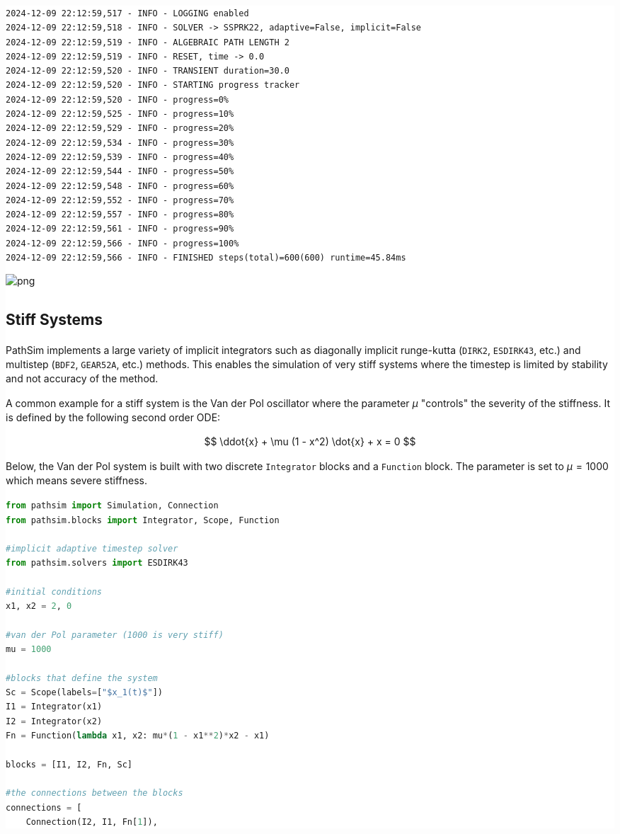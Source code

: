    2024-12-09 22:12:59,517 - INFO - LOGGING enabled
    2024-12-09 22:12:59,518 - INFO - SOLVER -> SSPRK22, adaptive=False, implicit=False
    2024-12-09 22:12:59,519 - INFO - ALGEBRAIC PATH LENGTH 2
    2024-12-09 22:12:59,519 - INFO - RESET, time -> 0.0
    2024-12-09 22:12:59,520 - INFO - TRANSIENT duration=30.0
    2024-12-09 22:12:59,520 - INFO - STARTING progress tracker
    2024-12-09 22:12:59,520 - INFO - progress=0%
    2024-12-09 22:12:59,525 - INFO - progress=10%
    2024-12-09 22:12:59,529 - INFO - progress=20%
    2024-12-09 22:12:59,534 - INFO - progress=30%
    2024-12-09 22:12:59,539 - INFO - progress=40%
    2024-12-09 22:12:59,544 - INFO - progress=50%
    2024-12-09 22:12:59,548 - INFO - progress=60%
    2024-12-09 22:12:59,552 - INFO - progress=70%
    2024-12-09 22:12:59,557 - INFO - progress=80%
    2024-12-09 22:12:59,561 - INFO - progress=90%
    2024-12-09 22:12:59,566 - INFO - progress=100%
    2024-12-09 22:12:59,566 - INFO - FINISHED steps(total)=600(600) runtime=45.84ms
    


    
![png](README_files/README_4_1.png)
    


## Stiff Systems

PathSim implements a large variety of implicit integrators such as diagonally implicit runge-kutta (`DIRK2`, `ESDIRK43`, etc.) and multistep (`BDF2`, `GEAR52A`, etc.) methods. This enables the simulation of very stiff systems where the timestep is limited by stability and not accuracy of the method.

A common example for a stiff system is the Van der Pol oscillator where the parameter $\mu$ "controls" the severity of the stiffness. It is defined by the following second order ODE:

$$
\ddot{x} + \mu (1 - x^2) \dot{x} + x = 0
$$

Below, the Van der Pol system is built with two discrete `Integrator` blocks and a `Function` block. The parameter is set to $\mu = 1000$ which means severe stiffness. 


```python
from pathsim import Simulation, Connection
from pathsim.blocks import Integrator, Scope, Function

#implicit adaptive timestep solver 
from pathsim.solvers import ESDIRK43

#initial conditions
x1, x2 = 2, 0

#van der Pol parameter (1000 is very stiff)
mu = 1000

#blocks that define the system
Sc = Scope(labels=["$x_1(t)$"])
I1 = Integrator(x1)
I2 = Integrator(x2)
Fn = Function(lambda x1, x2: mu*(1 - x1**2)*x2 - x1)

blocks = [I1, I2, Fn, Sc]

#the connections between the blocks
connections = [
    Connection(I2, I1, Fn[1]), 
```